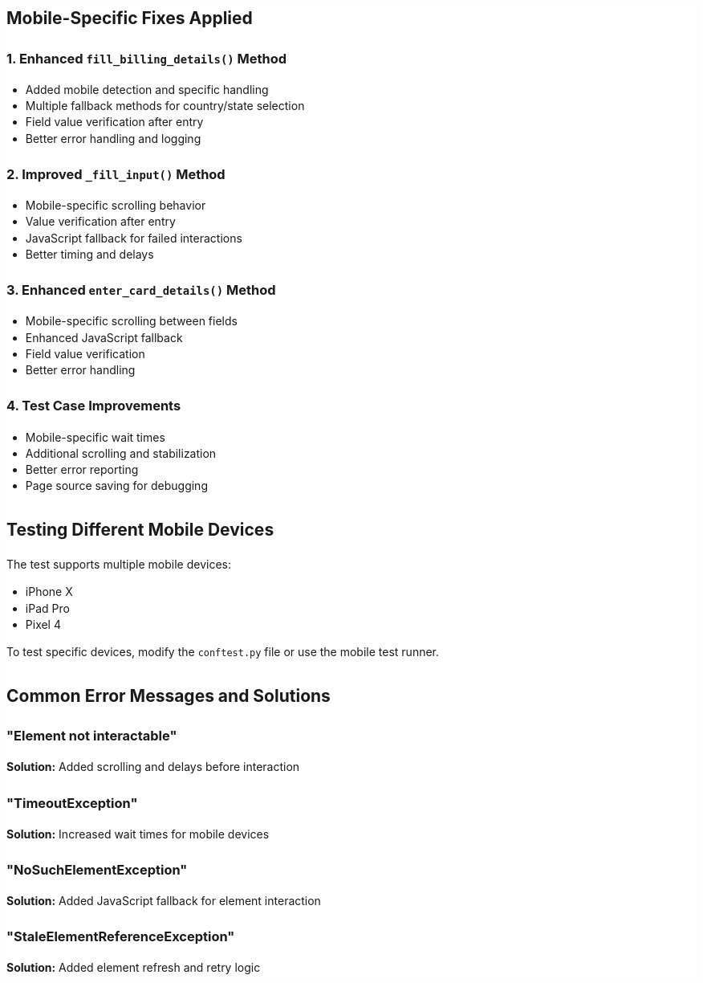 ## Mobile-Specific Fixes Applied

### 1. Enhanced `fill_billing_details()` Method
- Added mobile detection and specific handling
- Multiple fallback methods for country/state selection
- Field value verification after entry
- Better error handling and logging

### 2. Improved `_fill_input()` Method
- Mobile-specific scrolling behavior
- Value verification after entry
- JavaScript fallback for failed interactions
- Better timing and delays

### 3. Enhanced `enter_card_details()` Method
- Mobile-specific scrolling between fields
- Enhanced JavaScript fallback
- Field value verification
- Better error handling

### 4. Test Case Improvements
- Mobile-specific wait times
- Additional scrolling and stabilization
- Better error reporting
- Page source saving for debugging

## Testing Different Mobile Devices

The test supports multiple mobile devices:
- iPhone X
- iPad Pro
- Pixel 4

To test specific devices, modify the `conftest.py` file or use the mobile test runner.

## Common Error Messages and Solutions

### "Element not interactable"
**Solution:** Added scrolling and delays before interaction

### "TimeoutException"
**Solution:** Increased wait times for mobile devices

### "NoSuchElementException"
**Solution:** Added JavaScript fallback for element interaction

### "StaleElementReferenceException"
**Solution:** Added element refresh and retry logic
